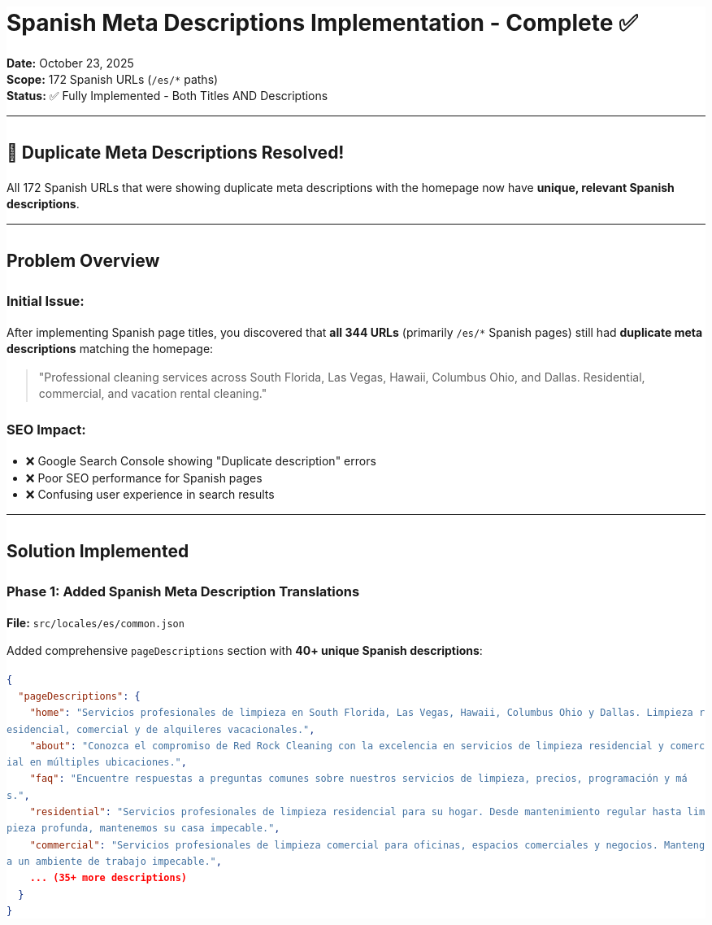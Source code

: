 # Spanish Meta Descriptions Implementation - Complete ✅

**Date:** October 23, 2025  
**Scope:** 172 Spanish URLs (`/es/*` paths)  
**Status:** ✅ Fully Implemented - Both Titles AND Descriptions

---

## 🎉 **Duplicate Meta Descriptions Resolved!**

All 172 Spanish URLs that were showing duplicate meta descriptions with the homepage now have **unique, relevant Spanish descriptions**.

---

## Problem Overview

### **Initial Issue:**
After implementing Spanish page titles, you discovered that **all 344 URLs** (primarily `/es/*` Spanish pages) still had **duplicate meta descriptions** matching the homepage:
> "Professional cleaning services across South Florida, Las Vegas, Hawaii, Columbus Ohio, and Dallas. Residential, commercial, and vacation rental cleaning."

### **SEO Impact:**
- ❌ Google Search Console showing "Duplicate description" errors
- ❌ Poor SEO performance for Spanish pages
- ❌ Confusing user experience in search results

---

## Solution Implemented

### **Phase 1: Added Spanish Meta Description Translations**

**File:** `src/locales/es/common.json`

Added comprehensive `pageDescriptions` section with **40+ unique Spanish descriptions**:

```json
{
  "pageDescriptions": {
    "home": "Servicios profesionales de limpieza en South Florida, Las Vegas, Hawaii, Columbus Ohio y Dallas. Limpieza residencial, comercial y de alquileres vacacionales.",
    "about": "Conozca el compromiso de Red Rock Cleaning con la excelencia en servicios de limpieza residencial y comercial en múltiples ubicaciones.",
    "faq": "Encuentre respuestas a preguntas comunes sobre nuestros servicios de limpieza, precios, programación y más.",
    "residential": "Servicios profesionales de limpieza residencial para su hogar. Desde mantenimiento regular hasta limpieza profunda, mantenemos su casa impecable.",
    "commercial": "Servicios profesionales de limpieza comercial para oficinas, espacios comerciales y negocios. Mantenga un ambiente de trabajo impecable.",
    ... (35+ more descriptions)
  }
}
```
